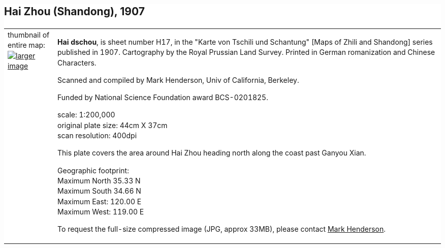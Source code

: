 <!doctype html public "-//w3c//dtd html 3.2//en">

<html>

<head>
<title>Hai Zhou (Shandong), 1907</title>
<meta keyword="Hai Zhou (Shandong), map scan">
</head>

<body bgcolor="#ffffff" text="#000000" link="#0000ff" vlink="#800080" alink="#ff0000">
<h2>Hai Zhou (Shandong), 1907</h2>
<p>
<p><table><tr><td valign=top>
thumbnail of entire map:<br>
<a href='../m/prus_H17_md.gif'><img src='../m/prus_H17_sm.gif' title='larger image'></a>
<p><p>

</td>

<td  valign=top>

<b>Hai dschou</b>, is sheet number H17, in the  "Karte von Tschili und Schantung" [Maps of Zhili and Shandong] series published in 1907.  Cartography by the Royal Prussian Land Survey.   Printed in German romanization and Chinese Characters.   

<p>
<p>
Scanned and compiled by Mark Henderson, Univ of California, Berkeley.
<p>
Funded by National Science Foundation award BCS-0201825.
<p>


scale:  1:200,000 
<br>original plate size:  44cm  X  37cm 
<br>scan resolution:  400dpi

<p>
This plate covers the area around Hai Zhou heading north along the coast past Ganyou Xian.  <p>Geographic footprint:
<br>Maximum North 35.33 N 
<br>Maximum South 34.66 N
<br>Maximum East: 120.00 E
<br>Maximum West: 119.00 E 
<p>
To request the full-size compressed image (JPG, approx 33MB), please contact <a href='mailto:mhenderson94@post.harvard.edu'>Mark Henderson</a>.
</td></tr></table>


</body>

</html>
